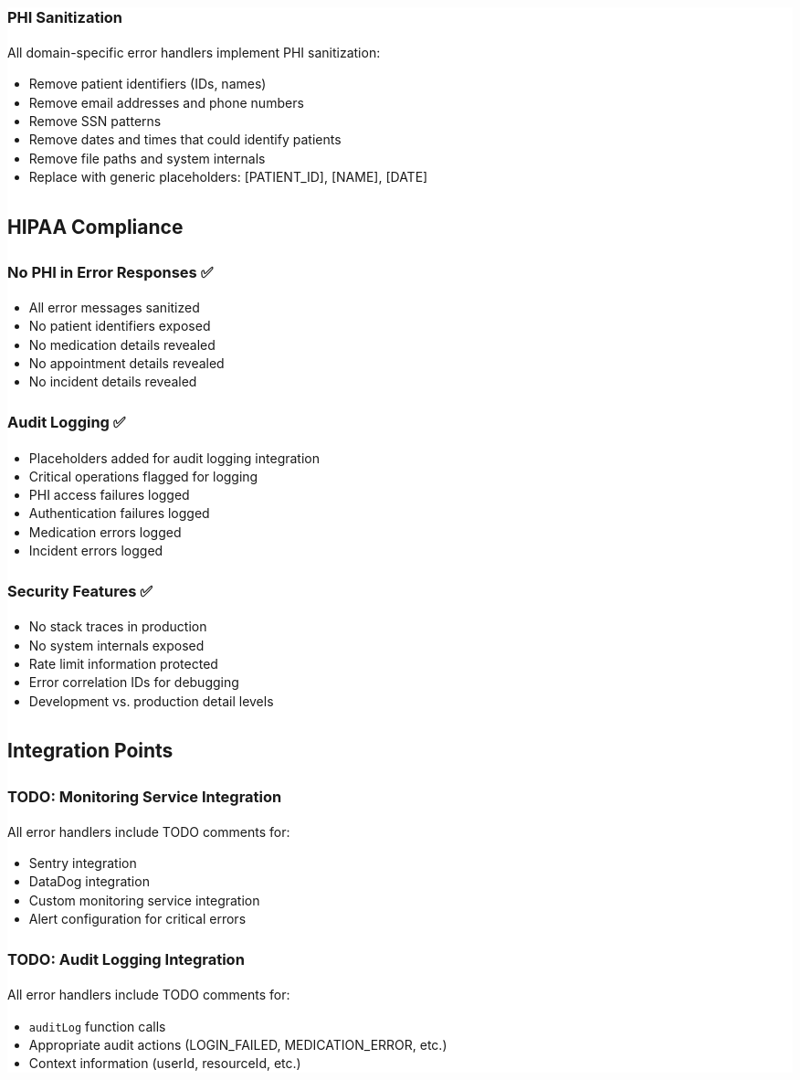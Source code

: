 ### PHI Sanitization

All domain-specific error handlers implement PHI sanitization:
- Remove patient identifiers (IDs, names)
- Remove email addresses and phone numbers
- Remove SSN patterns
- Remove dates and times that could identify patients
- Remove file paths and system internals
- Replace with generic placeholders: [PATIENT_ID], [NAME], [DATE]

## HIPAA Compliance

### No PHI in Error Responses ✅
- All error messages sanitized
- No patient identifiers exposed
- No medication details revealed
- No appointment details revealed
- No incident details revealed

### Audit Logging ✅
- Placeholders added for audit logging integration
- Critical operations flagged for logging
- PHI access failures logged
- Authentication failures logged
- Medication errors logged
- Incident errors logged

### Security Features ✅
- No stack traces in production
- No system internals exposed
- Rate limit information protected
- Error correlation IDs for debugging
- Development vs. production detail levels

## Integration Points

### TODO: Monitoring Service Integration
All error handlers include TODO comments for:
- Sentry integration
- DataDog integration
- Custom monitoring service integration
- Alert configuration for critical errors

### TODO: Audit Logging Integration
All error handlers include TODO comments for:
- `auditLog` function calls
- Appropriate audit actions (LOGIN_FAILED, MEDICATION_ERROR, etc.)
- Context information (userId, resourceId, etc.)
